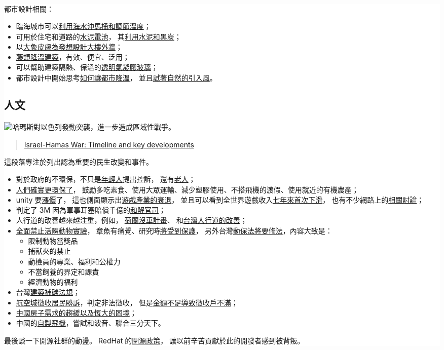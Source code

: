 都市設計相關：

-   臨海城市可以[利用海水沖馬桶和調節溫度](https://technews.tw/2023/07/18/for-greener-toilets-and-air-conditioning-consider-saltwater/)；
-   可用於住宅和道路的[水泥電池](https://www.techbang.com/posts/108572-concrete-batteries-carbon)，
    其[利用水泥和黑炭](https://tomorrowsci.com/technology/2023080403-2/)；
-   以[大象皮膚為發想設計大樓外牆](https://news.pts.org.tw/article/661677)；
-   [藤類降溫建築](https://www.ucdavis.edu/climate/what-can-i-do/blog/can-vines-speed-urban-cooling)，有效、便宜、泛用；
-   可以幫助建築隔熱、保溫的[透明氣凝膠玻璃](https://technews.tw/2023/03/19/sicella-aerogel-glass-window-nanofiber/)；
-   都市設計中開始思考[如何讓都市降溫](https://news.pts.org.tw/article/650047)，
    並且[試著自然的引入風](https://tomorrowsci.com/technology/2023080801/)。

## 人文

![哈瑪斯對以色列發動突襲，進一步造成區域性戰爭。](https://i.imgur.com/fmqp4BS.jpg)

> [Israel-Hamas War: Timeline and key developments](https://abcnews.go.com/International/timeline-surprise-rocket-attack-hamas-israel/story?id=103816006)

這段落專注於列出認為重要的民生改變和事件。

-   對於政府的不環保，不只是[年輕人](https://news.pts.org.tw/article/651515/amp)提出控訴，
    還有[老人](https://www.nature.com/articles/d41586-023-02633-2)；
-   [人們確實更環保了](https://www.euronews.com/green/2023/09/10/fridays-for-future-gretas-school-strikes-led-a-third-of-swiss-citizens-to-change-their-hab)，
    鼓勵多吃素食、使用大眾運輸、減少塑膠使用、不搭飛機的渡假、使用就近的有機農產；
-   unity 要[漲價](https://blog.unity.com/news/plan-pricing-and-packaging-updates)了，
    這也側面顯示出[遊戲產業的衰退](https://www.gamesindustry.biz/unitys-pricing-is-a-symptom-not-the-cause-of-tougher-times-ahead-for-the-games-industry-opinion)，
    並且可以看到全世界遊戲收入[七年來首次下滑](https://finance.sina.cn/china/gncj/2022-09-29/detail-imqmmtha9140780.d.html)，
    也有不少網路上的[相關討論](https://www.ruanyifeng.com/blog/2023/09/weekly-issue-272.html)；
-   判定了 3M 因為軍事耳塞賠償千億的[和解官司](https://technews.tw/2023/08/30/3m-have-to-solve-pfas-lawsuit/)；
-   人行道的改善越來越注重，例如，
    [荷蘭沒車計畫](https://news.pts.org.tw/article/653990)、
    和[台灣人行道的改善](https://news.pts.org.tw/article/664094)；
-   [全面禁止活體動物實驗](https://www.nature.com/articles/d41586-023-02824-x)，
    章魚有痛覺、研究時[將受到保護](https://www.nature.com/articles/d41586-023-02887-w)，
    另外台灣[動保法將要修法](https://youtu.be/FYSKV4Rl3_Q)，內容大致是：
    -   限制動物當獎品
    -   捕獸夾的禁止
    -   動檢員的專業、福利和公權力
    -   不當飼養的界定和課責
    -   經濟動物的福利
-   台灣[建築補碳法規](https://news.pts.org.tw/article/637621)；
-   [航空城徵收居民勝訴](https://news.pts.org.tw/article/641162)，判定非法徵收，
    但是[金額不足導致徵收戶不滿](https://news.pts.org.tw/article/661648)；
-   [中國房子需求的趨緩以及恆大的困境](https://youtu.be/2G-nTlcRmxQ?si=ajGa8HIryeG6_Irw)；
-   中國的[自製飛機](https://www.youtube.com/watch?v=5fWLM0Zcc3k)，嘗試和波音、聯合三分天下。

最後談一下開源社群的動盪。
RedHat 的[閉源政策](https://www.zdnet.com/article/red-hats-new-rule-open-source-betrayal/)，
讓以前辛苦貢獻於此的開發者感到被背叛。
